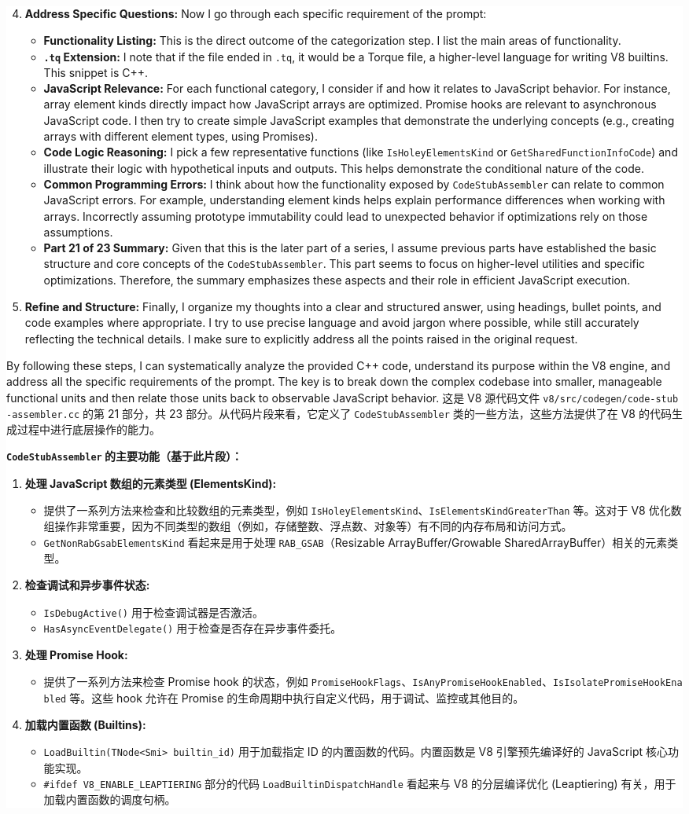 4. **Address Specific Questions:** Now I go through each specific requirement of the prompt:

    * **Functionality Listing:**  This is the direct outcome of the categorization step. I list the main areas of functionality.
    * **`.tq` Extension:** I note that if the file ended in `.tq`, it would be a Torque file, a higher-level language for writing V8 builtins. This snippet is C++.
    * **JavaScript Relevance:** For each functional category, I consider if and how it relates to JavaScript behavior. For instance, array element kinds directly impact how JavaScript arrays are optimized. Promise hooks are relevant to asynchronous JavaScript code. I then try to create simple JavaScript examples that demonstrate the underlying concepts (e.g., creating arrays with different element types, using Promises).
    * **Code Logic Reasoning:** I pick a few representative functions (like `IsHoleyElementsKind` or `GetSharedFunctionInfoCode`) and illustrate their logic with hypothetical inputs and outputs. This helps demonstrate the conditional nature of the code.
    * **Common Programming Errors:** I think about how the functionality exposed by `CodeStubAssembler` can relate to common JavaScript errors. For example, understanding element kinds helps explain performance differences when working with arrays. Incorrectly assuming prototype immutability could lead to unexpected behavior if optimizations rely on those assumptions.
    * **Part 21 of 23 Summary:** Given that this is the later part of a series, I assume previous parts have established the basic structure and core concepts of the `CodeStubAssembler`. This part seems to focus on higher-level utilities and specific optimizations. Therefore, the summary emphasizes these aspects and their role in efficient JavaScript execution.

5. **Refine and Structure:** Finally, I organize my thoughts into a clear and structured answer, using headings, bullet points, and code examples where appropriate. I try to use precise language and avoid jargon where possible, while still accurately reflecting the technical details. I make sure to explicitly address all the points raised in the original request.

By following these steps, I can systematically analyze the provided C++ code, understand its purpose within the V8 engine, and address all the specific requirements of the prompt. The key is to break down the complex codebase into smaller, manageable functional units and then relate those units back to observable JavaScript behavior.
这是 V8 源代码文件 `v8/src/codegen/code-stub-assembler.cc` 的第 21 部分，共 23 部分。从代码片段来看，它定义了 `CodeStubAssembler` 类的一些方法，这些方法提供了在 V8 的代码生成过程中进行底层操作的能力。

**`CodeStubAssembler` 的主要功能（基于此片段）：**

1. **处理 JavaScript 数组的元素类型 (ElementsKind):**
   - 提供了一系列方法来检查和比较数组的元素类型，例如 `IsHoleyElementsKind`、`IsElementsKindGreaterThan` 等。这对于 V8 优化数组操作非常重要，因为不同类型的数组（例如，存储整数、浮点数、对象等）有不同的内存布局和访问方式。
   - `GetNonRabGsabElementsKind` 看起来是用于处理 `RAB_GSAB`（Resizable ArrayBuffer/Growable SharedArrayBuffer）相关的元素类型。

2. **检查调试和异步事件状态:**
   - `IsDebugActive()` 用于检查调试器是否激活。
   - `HasAsyncEventDelegate()` 用于检查是否存在异步事件委托。

3. **处理 Promise Hook:**
   - 提供了一系列方法来检查 Promise hook 的状态，例如 `PromiseHookFlags`、`IsAnyPromiseHookEnabled`、`IsIsolatePromiseHookEnabled` 等。这些 hook 允许在 Promise 的生命周期中执行自定义代码，用于调试、监控或其他目的。

4. **加载内置函数 (Builtins):**
   - `LoadBuiltin(TNode<Smi> builtin_id)` 用于加载指定 ID 的内置函数的代码。内置函数是 V8 引擎预先编译好的 JavaScript 核心功能实现。
   - `#ifdef V8_ENABLE_LEAPTIERING` 部分的代码 `LoadBuiltinDispatchHandle` 看起来与 V8 的分层编译优化 (Leaptiering) 有关，用于加载内置函数的调度句柄。
